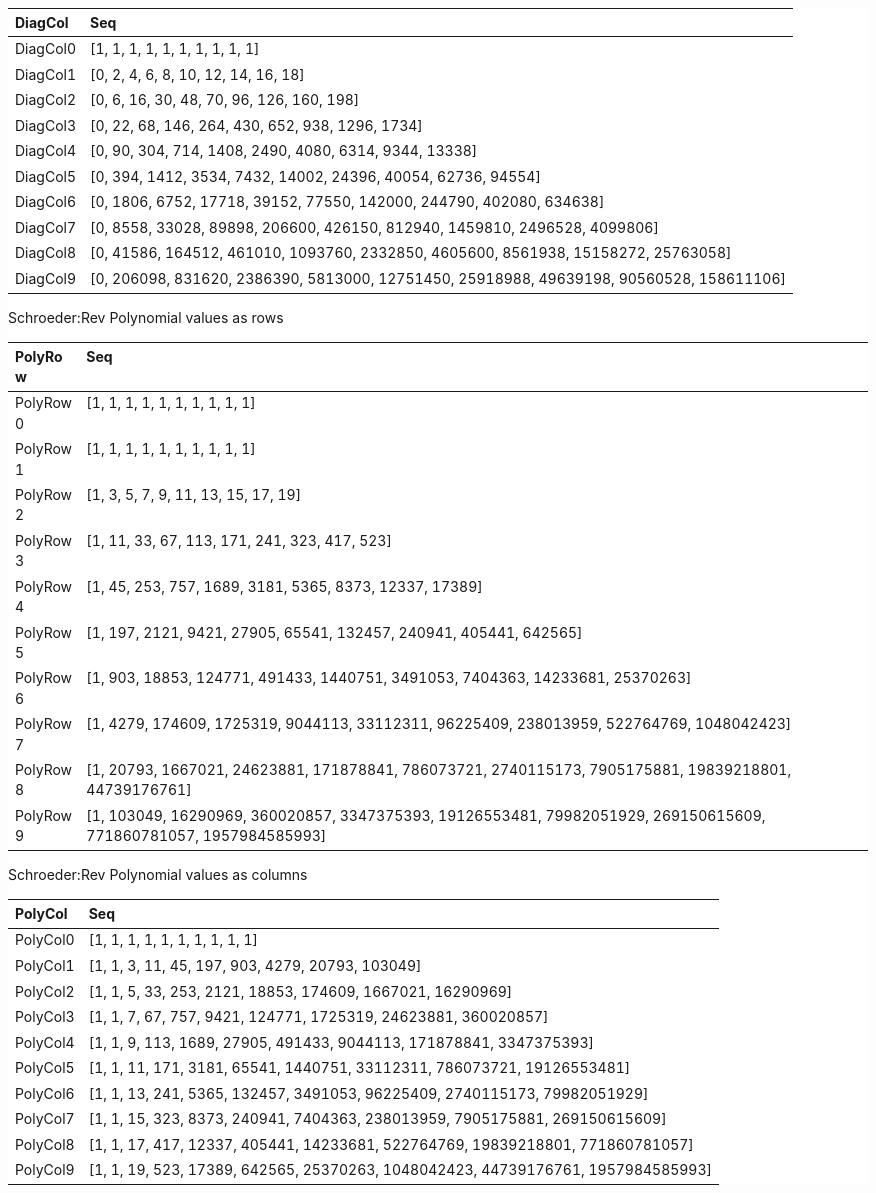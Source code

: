 | DiagCol  |   Seq  |
| :---     |  :---  |
| DiagCol0 | [1, 1, 1, 1, 1, 1, 1, 1, 1, 1] |
| DiagCol1 | [0, 2, 4, 6, 8, 10, 12, 14, 16, 18] |
| DiagCol2 | [0, 6, 16, 30, 48, 70, 96, 126, 160, 198] |
| DiagCol3 | [0, 22, 68, 146, 264, 430, 652, 938, 1296, 1734] |
| DiagCol4 | [0, 90, 304, 714, 1408, 2490, 4080, 6314, 9344, 13338] |
| DiagCol5 | [0, 394, 1412, 3534, 7432, 14002, 24396, 40054, 62736, 94554] |
| DiagCol6 | [0, 1806, 6752, 17718, 39152, 77550, 142000, 244790, 402080, 634638] |
| DiagCol7 | [0, 8558, 33028, 89898, 206600, 426150, 812940, 1459810, 2496528, 4099806] |
| DiagCol8 | [0, 41586, 164512, 461010, 1093760, 2332850, 4605600, 8561938, 15158272, 25763058] |
| DiagCol9 | [0, 206098, 831620, 2386390, 5813000, 12751450, 25918988, 49639198, 90560528, 158611106] |

Schroeder:Rev Polynomial values as rows

| PolyRow  |   Seq  |
| :---     |  :---  |
| PolyRow0 | [1, 1, 1, 1, 1, 1, 1, 1, 1, 1] |
| PolyRow1 | [1, 1, 1, 1, 1, 1, 1, 1, 1, 1] |
| PolyRow2 | [1, 3, 5, 7, 9, 11, 13, 15, 17, 19] |
| PolyRow3 | [1, 11, 33, 67, 113, 171, 241, 323, 417, 523] |
| PolyRow4 | [1, 45, 253, 757, 1689, 3181, 5365, 8373, 12337, 17389] |
| PolyRow5 | [1, 197, 2121, 9421, 27905, 65541, 132457, 240941, 405441, 642565] |
| PolyRow6 | [1, 903, 18853, 124771, 491433, 1440751, 3491053, 7404363, 14233681, 25370263] |
| PolyRow7 | [1, 4279, 174609, 1725319, 9044113, 33112311, 96225409, 238013959, 522764769, 1048042423] |
| PolyRow8 | [1, 20793, 1667021, 24623881, 171878841, 786073721, 2740115173, 7905175881, 19839218801, 44739176761] |
| PolyRow9 | [1, 103049, 16290969, 360020857, 3347375393, 19126553481, 79982051929, 269150615609, 771860781057, 1957984585993] |

Schroeder:Rev Polynomial values as columns

| PolyCol  |   Seq  |
| :---     |  :---  |
| PolyCol0 | [1, 1, 1, 1, 1, 1, 1, 1, 1, 1] |
| PolyCol1 | [1, 1, 3, 11, 45, 197, 903, 4279, 20793, 103049] |
| PolyCol2 | [1, 1, 5, 33, 253, 2121, 18853, 174609, 1667021, 16290969] |
| PolyCol3 | [1, 1, 7, 67, 757, 9421, 124771, 1725319, 24623881, 360020857] |
| PolyCol4 | [1, 1, 9, 113, 1689, 27905, 491433, 9044113, 171878841, 3347375393] |
| PolyCol5 | [1, 1, 11, 171, 3181, 65541, 1440751, 33112311, 786073721, 19126553481] |
| PolyCol6 | [1, 1, 13, 241, 5365, 132457, 3491053, 96225409, 2740115173, 79982051929] |
| PolyCol7 | [1, 1, 15, 323, 8373, 240941, 7404363, 238013959, 7905175881, 269150615609] |
| PolyCol8 | [1, 1, 17, 417, 12337, 405441, 14233681, 522764769, 19839218801, 771860781057] |
| PolyCol9 | [1, 1, 19, 523, 17389, 642565, 25370263, 1048042423, 44739176761, 1957984585993] |
